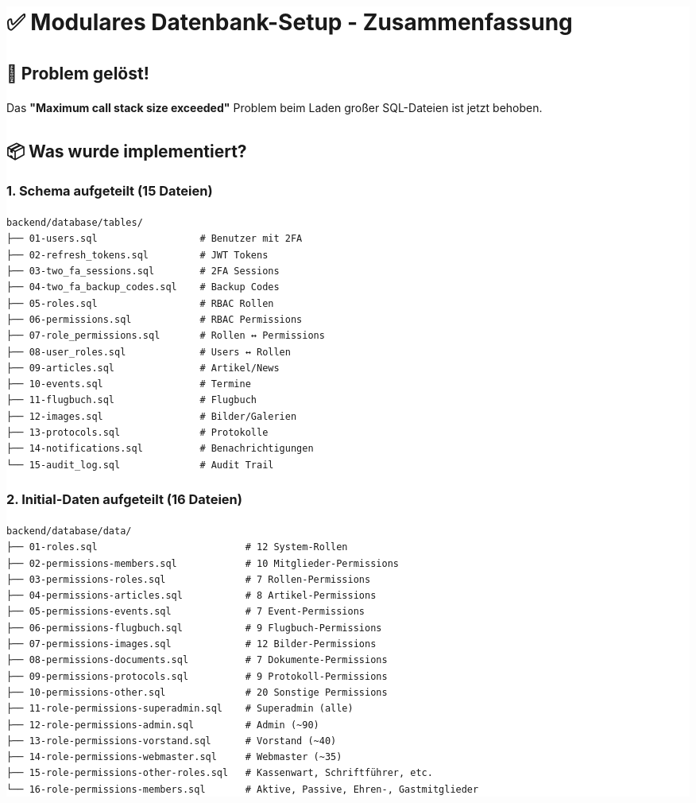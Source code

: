 # ✅ Modulares Datenbank-Setup - Zusammenfassung

## 🎯 Problem gelöst!

Das **"Maximum call stack size exceeded"** Problem beim Laden großer SQL-Dateien ist jetzt behoben.

## 📦 Was wurde implementiert?

### 1. Schema aufgeteilt (15 Dateien)

```
backend/database/tables/
├── 01-users.sql                  # Benutzer mit 2FA
├── 02-refresh_tokens.sql         # JWT Tokens
├── 03-two_fa_sessions.sql        # 2FA Sessions
├── 04-two_fa_backup_codes.sql    # Backup Codes
├── 05-roles.sql                  # RBAC Rollen
├── 06-permissions.sql            # RBAC Permissions
├── 07-role_permissions.sql       # Rollen ↔ Permissions
├── 08-user_roles.sql             # Users ↔ Rollen
├── 09-articles.sql               # Artikel/News
├── 10-events.sql                 # Termine
├── 11-flugbuch.sql               # Flugbuch
├── 12-images.sql                 # Bilder/Galerien
├── 13-protocols.sql              # Protokolle
├── 14-notifications.sql          # Benachrichtigungen
└── 15-audit_log.sql              # Audit Trail
```

### 2. Initial-Daten aufgeteilt (16 Dateien)

```
backend/database/data/
├── 01-roles.sql                          # 12 System-Rollen
├── 02-permissions-members.sql            # 10 Mitglieder-Permissions
├── 03-permissions-roles.sql              # 7 Rollen-Permissions
├── 04-permissions-articles.sql           # 8 Artikel-Permissions
├── 05-permissions-events.sql             # 7 Event-Permissions
├── 06-permissions-flugbuch.sql           # 9 Flugbuch-Permissions
├── 07-permissions-images.sql             # 12 Bilder-Permissions
├── 08-permissions-documents.sql          # 7 Dokumente-Permissions
├── 09-permissions-protocols.sql          # 9 Protokoll-Permissions
├── 10-permissions-other.sql              # 20 Sonstige Permissions
├── 11-role-permissions-superadmin.sql    # Superadmin (alle)
├── 12-role-permissions-admin.sql         # Admin (~90)
├── 13-role-permissions-vorstand.sql      # Vorstand (~40)
├── 14-role-permissions-webmaster.sql     # Webmaster (~35)
├── 15-role-permissions-other-roles.sql   # Kassenwart, Schriftführer, etc.
└── 16-role-permissions-members.sql       # Aktive, Passive, Ehren-, Gastmitglieder
```
